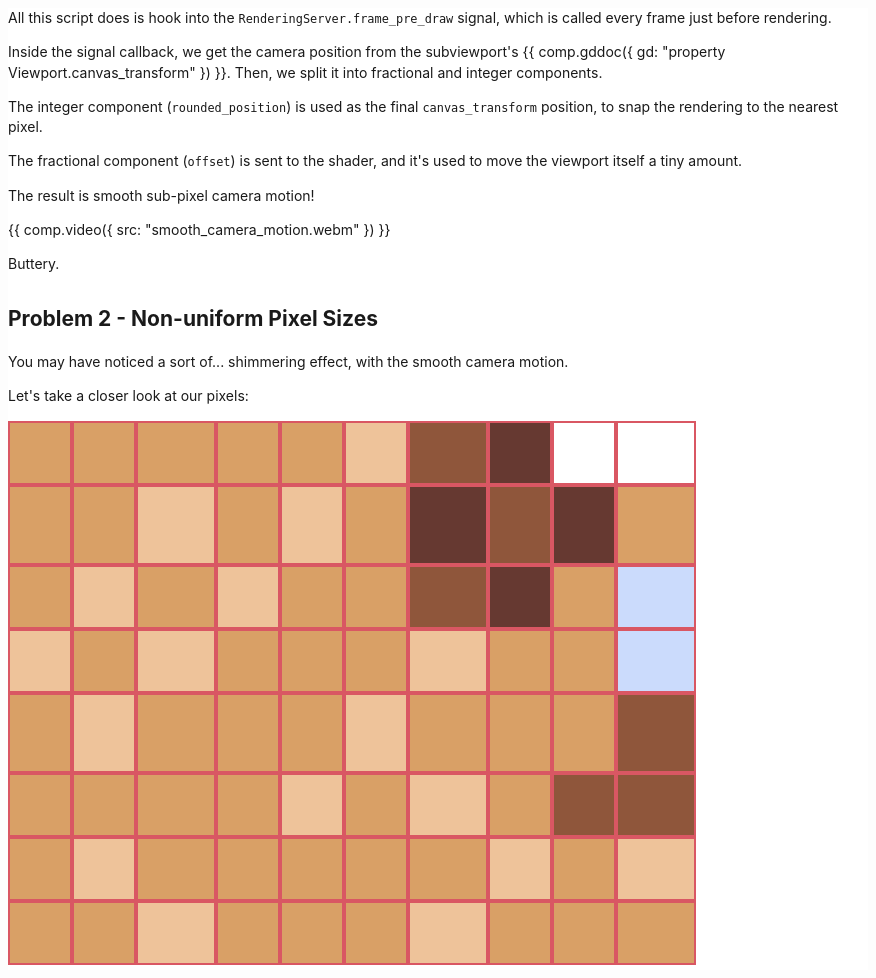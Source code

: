 All this script does is hook into the `RenderingServer.frame_pre_draw` signal,
which is called every frame just before rendering.

Inside the signal callback, we get the camera position from the subviewport's {{ comp.gddoc({ gd: "property Viewport.canvas_transform" }) }}.
Then, we split it into fractional and integer components.

The integer component (`rounded_position`) is used as the final `canvas_transform` position, to snap the rendering to the nearest pixel.

The fractional component (`offset`) is sent to the shader, and it's used to move the viewport itself a tiny amount.

The result is smooth sub-pixel camera motion!

{{ comp.video({ src: "smooth_camera_motion.webm" }) }}

Buttery.

## Problem 2 - Non-uniform Pixel Sizes

You may have noticed a sort of... shimmering effect, with the smooth camera motion.

Let's take a closer look at our pixels:

![Non-uniform pixels.](nonuniform_pixels.png)

